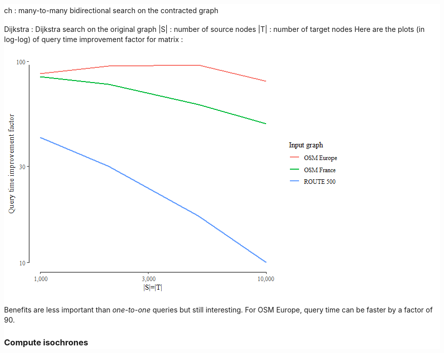 <sup></sup> ch : many-to-many bidirectional search on the contracted graph
</td>
</tr>
<tr>
<td style="padding: 0; border:0;" colspan="100%">
<sup></sup> Dijkstra : Dijkstra search on the original graph
</td>
</tr>
<tr>
<td style="padding: 0; border:0;" colspan="100%">
<sup></sup> |S| : number of source nodes
</td>
</tr>
<tr>
<td style="padding: 0; border:0;" colspan="100%">
<sup></sup> |T| : number of target nodes
</td>
</tr>
</tfoot>
</table>
Here are the plots (in log-log) of query time improvement factor for matrix :

![](README_files/figure-markdown_github/unnamed-chunk-19-1.png)

Benefits are less important than *one-to-one* queries but still interesting. For OSM Europe, query time can be faster by a factor of 90.

### Compute isochrones
